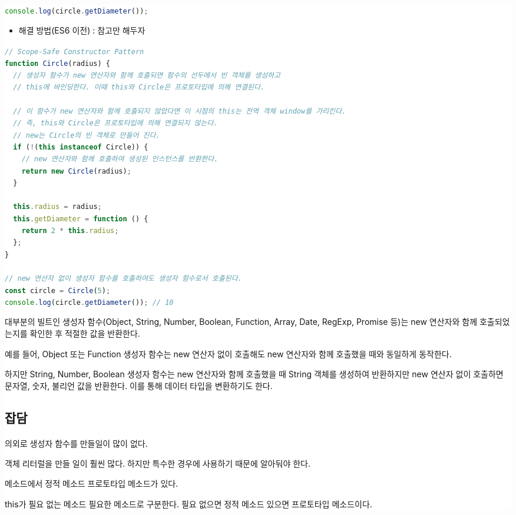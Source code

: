 ```javascript
console.log(circle.getDiameter());
```

- 해결 방법(ES6 이전) : 참고만 해두자

```javascript
// Scope-Safe Constructor Pattern
function Circle(radius) {
  // 생성자 함수가 new 연산자와 함께 호출되면 함수의 선두에서 빈 객체를 생성하고
  // this에 바인딩한다. 이때 this와 Circle은 프로토타입에 의해 연결된다.

  // 이 함수가 new 연산자와 함께 호출되지 않았다면 이 시점의 this는 전역 객체 window를 가리킨다.
  // 즉, this와 Circle은 프로토타입에 의해 연결되지 않는다.
  // new는 Circle의 빈 객체로 만들어 진다.
  if (!(this instanceof Circle)) {
    // new 연산자와 함께 호출하여 생성된 인스턴스를 반환한다.
    return new Circle(radius);
  }

  this.radius = radius;
  this.getDiameter = function () {
    return 2 * this.radius;
  };
}

// new 연산자 없이 생성자 함수를 호출하여도 생성자 함수로서 호출된다.
const circle = Circle(5);
console.log(circle.getDiameter()); // 10
```

대부분의 빌트인 생성자 함수(Object, String, Number, Boolean, Function, Array, Date, RegExp, Promise 등)는 new 연산자와 함께 호출되었는지를 확인한 후 적절한 값을 반환한다.

예를 들어, Object 또는 Function 생성자 함수는 new 연산자 없이 호출해도 new 연산자와 함께 호출했을 때와 동일하게 동작한다.

하지만 String, Number, Boolean 생성자 함수는 new 연산자와 함께 호출했을 때 String 객체를 생성하여 반환하지만 new 연산자 없이 호출하면 문자열, 숫자, 불리언 값을 반환한다. 이를 통해 데이터 타입을 변환하기도 한다.





## 잡담

의외로 생성자 함수를 만들일이 많이 없다.

객체 리터럴을 만들 일이 훨씬 많다. 하지만 특수한 경우에 사용하기 때문에 알아둬야 한다.

메소드에서 정적 메소드 프로토타입 메소드가 있다.

this가 필요 없는 메소드 필요한 메소드로 구분한다. 필요 없으면 정적 메소드 있으면 프로토타입 메소드이다.